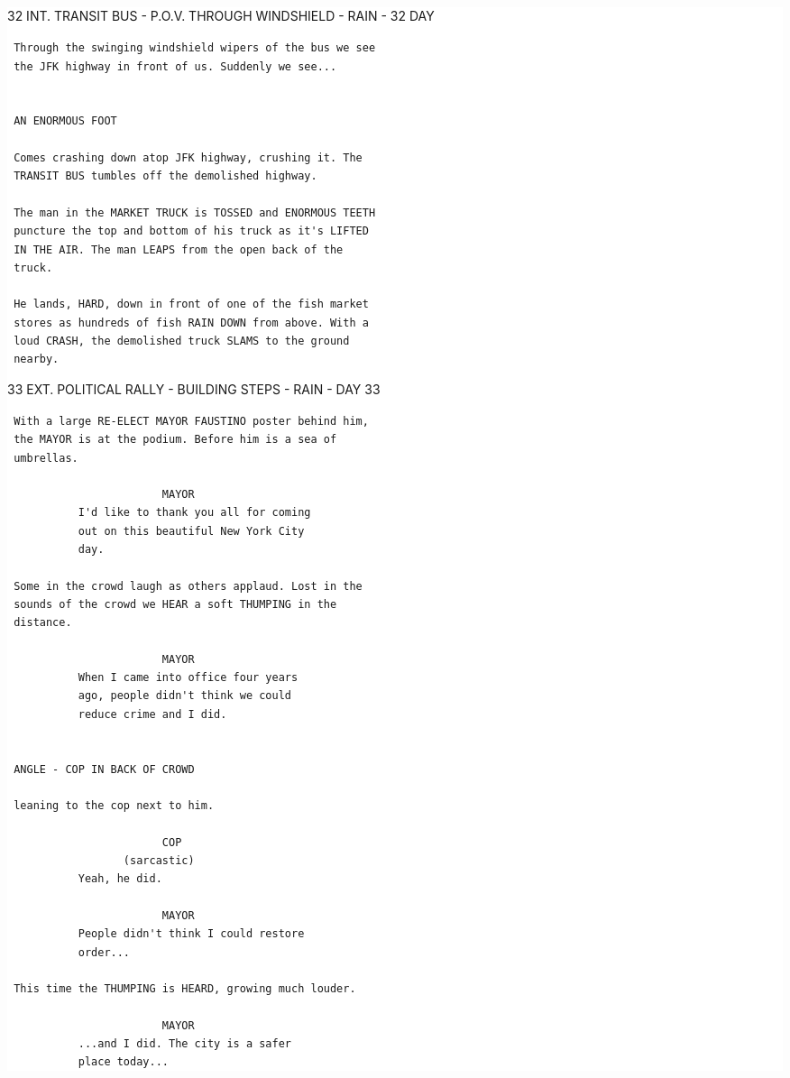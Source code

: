 
 32  INT. TRANSIT BUS - P.O.V. THROUGH WINDSHIELD - RAIN -       32
     DAY

     Through the swinging windshield wipers of the bus we see
     the JFK highway in front of us. Suddenly we see...


     AN ENORMOUS FOOT

     Comes crashing down atop JFK highway, crushing it. The
     TRANSIT BUS tumbles off the demolished highway.

     The man in the MARKET TRUCK is TOSSED and ENORMOUS TEETH
     puncture the top and bottom of his truck as it's LIFTED
     IN THE AIR. The man LEAPS from the open back of the
     truck.

     He lands, HARD, down in front of one of the fish market
     stores as hundreds of fish RAIN DOWN from above. With a
     loud CRASH, the demolished truck SLAMS to the ground
     nearby.


 33  EXT. POLITICAL RALLY - BUILDING STEPS - RAIN - DAY          33

     With a large RE-ELECT MAYOR FAUSTINO poster behind him,
     the MAYOR is at the podium. Before him is a sea of
     umbrellas.

                            MAYOR
               I'd like to thank you all for coming
               out on this beautiful New York City
               day.

     Some in the crowd laugh as others applaud. Lost in the
     sounds of the crowd we HEAR a soft THUMPING in the
     distance.

                            MAYOR
               When I came into office four years
               ago, people didn't think we could
               reduce crime and I did.


     ANGLE - COP IN BACK OF CROWD

     leaning to the cop next to him.

                            COP
                      (sarcastic)
               Yeah, he did.

                            MAYOR
               People didn't think I could restore
               order...

     This time the THUMPING is HEARD, growing much louder.

                            MAYOR
               ...and I did. The city is a safer
               place today...
